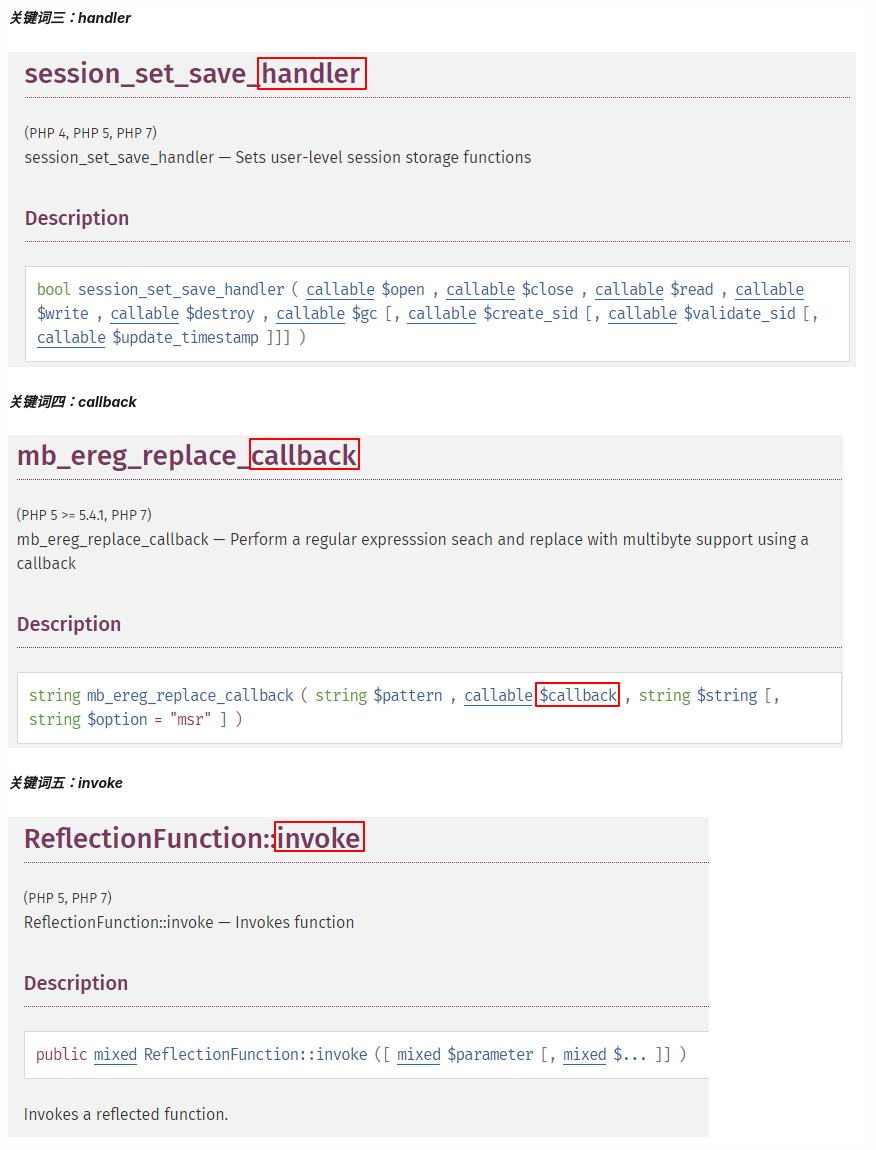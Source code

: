 ##### 关键词三：handler

![关键词3](tips-3.png)

##### 关键词四：callback

![关键词4](tips-4.png)

##### 关键词五：invoke

![关键词5](tips-5.png)
